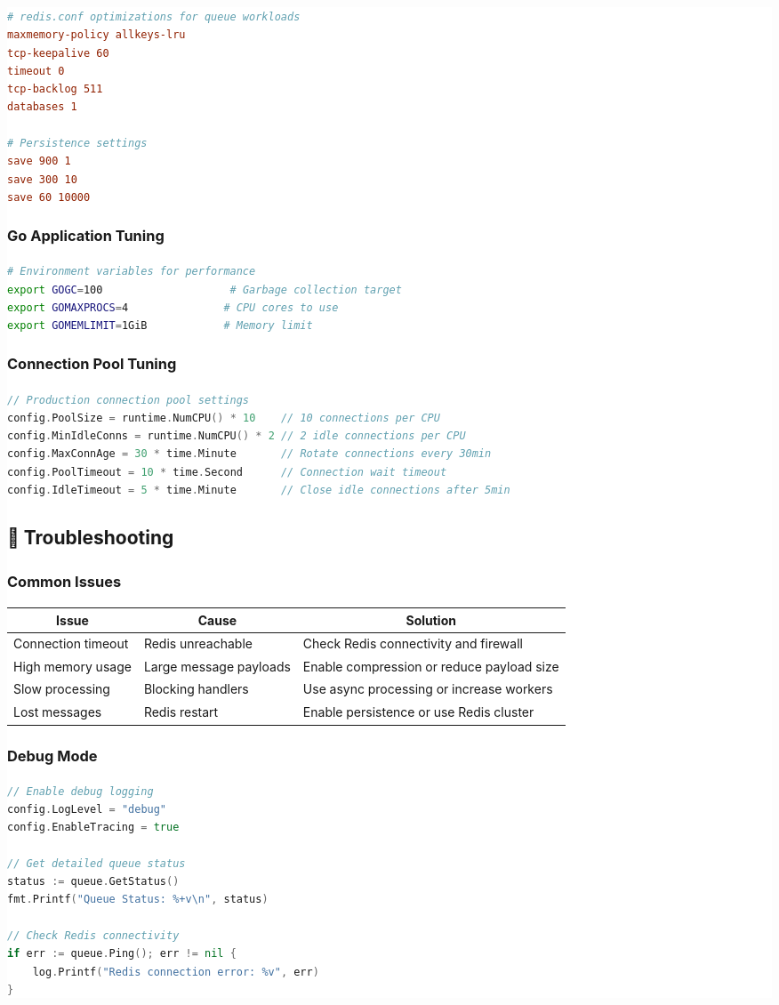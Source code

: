 ```conf
# redis.conf optimizations for queue workloads
maxmemory-policy allkeys-lru
tcp-keepalive 60
timeout 0
tcp-backlog 511
databases 1

# Persistence settings
save 900 1
save 300 10
save 60 10000
```

### **Go Application Tuning**

```bash
# Environment variables for performance
export GOGC=100                    # Garbage collection target
export GOMAXPROCS=4               # CPU cores to use
export GOMEMLIMIT=1GiB            # Memory limit
```

### **Connection Pool Tuning**

```go
// Production connection pool settings
config.PoolSize = runtime.NumCPU() * 10    // 10 connections per CPU
config.MinIdleConns = runtime.NumCPU() * 2 // 2 idle connections per CPU
config.MaxConnAge = 30 * time.Minute       // Rotate connections every 30min
config.PoolTimeout = 10 * time.Second      // Connection wait timeout
config.IdleTimeout = 5 * time.Minute       // Close idle connections after 5min
```

## 🚨 Troubleshooting

### **Common Issues**

| Issue | Cause | Solution |
|-------|-------|----------|
| Connection timeout | Redis unreachable | Check Redis connectivity and firewall |
| High memory usage | Large message payloads | Enable compression or reduce payload size |
| Slow processing | Blocking handlers | Use async processing or increase workers |
| Lost messages | Redis restart | Enable persistence or use Redis cluster |

### **Debug Mode**

```go
// Enable debug logging
config.LogLevel = "debug"
config.EnableTracing = true

// Get detailed queue status
status := queue.GetStatus()
fmt.Printf("Queue Status: %+v\n", status)

// Check Redis connectivity
if err := queue.Ping(); err != nil {
    log.Printf("Redis connection error: %v", err)
}
```

